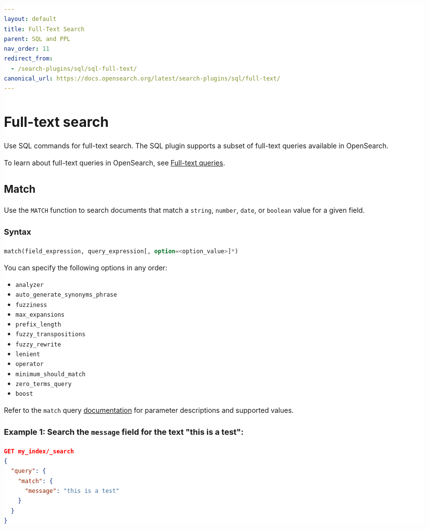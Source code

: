 ```yaml
---
layout: default
title: Full-Text Search
parent: SQL and PPL
nav_order: 11
redirect_from:
  - /search-plugins/sql/sql-full-text/
canonical_url: https://docs.opensearch.org/latest/search-plugins/sql/full-text/
---
```


# Full-text search

Use SQL commands for full-text search. The SQL plugin supports a subset of full-text queries available in OpenSearch.

To learn about full-text queries in OpenSearch, see [Full-text queries]({{site.url}}{{site.baseurl}}/opensearch/query-dsl/full-text/index).

## Match

Use the `MATCH` function to search documents that match a `string`, `number`, `date`, or `boolean` value for a given field.

### Syntax

```sql
match(field_expression, query_expression[, option=<option_value>]*)
```

You can specify the following options in any order:

- `analyzer`
- `auto_generate_synonyms_phrase`
- `fuzziness`
- `max_expansions`
- `prefix_length`
- `fuzzy_transpositions`
- `fuzzy_rewrite`
- `lenient`
- `operator`
- `minimum_should_match`
- `zero_terms_query`
- `boost`

Refer to the `match` query [documentation]({{site.url}}{{site.baseurl}}/query-dsl/full-text/match/) for parameter descriptions and supported values.

### Example 1: Search the `message` field for the text "this is a test":

```json
GET my_index/_search
{
  "query": {
    "match": {
      "message": "this is a test"
    }
  }
}
```
